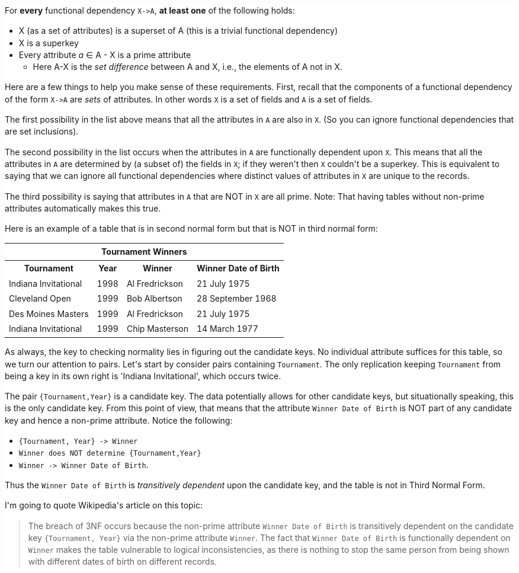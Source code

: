 For **every** functional dependency `X->A`, **at least one** of the following holds:

* X (as a set of attributes) is a superset of A (this is a trivial functional dependency)
* X is a superkey
* Every attribute _a_ ∈ A - X is a prime attribute 
   * Here A-X is the _set difference_ between A and X, i.e., the elements of A not in X.

Here are a few things to help you make sense of these requirements.  First, recall that the components of a functional dependency of the form `X->A` are *sets* of attributes.  In other words `X` is a set of fields and `A` is a set of fields.

The first possibility in the list above means that all the attributes in `A` are also in `X`.  (So you can ignore functional dependencies that are set inclusions).

The second possibility in the list occurs when the attributes in `A` are functionally dependent upon `X`. This means that all the attributes in `A` are determined by (a subset of) the fields in `X`; if they weren't then `X` couldn't be a superkey. This is equivalent to saying that we can ignore all functional dependencies where distinct values of attributes in `X` are unique to the records.

The third possibility is saying that attributes in `A` that are NOT in `X` are all prime. Note: That having tables without non-prime attributes automatically makes this true.

Here is an example of a table that is in second normal form but that is NOT in third normal form:

<table>
<tr><th colspan=4 align="center">Tournament Winners</th></tr>
<tr><th>Tournament</th><th>Year</th><th>Winner</th><th>Winner Date of Birth</th></tr>
<tr><td>Indiana Invitational</td><td>1998</td><td>Al Fredrickson</td><td>21 July 1975</td></tr>
<tr><td>Cleveland Open</td><td>1999</td><td>Bob Albertson</td><td>28 September 1968</td></tr>
<tr><td>Des Moines Masters</td><td>1999</td><td>Al Fredrickson</td><td>21 July 1975</td></tr>
<tr><td>Indiana Invitational</td><td>1999</td><td>Chip Masterson</td><td>14 March 1977</td></tr>
</table>

As always, the key to checking normality lies in figuring out the candidate keys.  No individual attribute suffices for this table, so we turn our attention to pairs.  Let's start by consider pairs containing `Tournament`.  The only replication keeping `Tournament` from being a key in its own right is 'Indiana Invitational', which occurs twice.  

The pair `{Tournament,Year}` is a candidate key.  The data potentially allows for other candidate keys, but situationally speaking, this is the only candidate key.  From this point of view, that means that the attribute `Winner Date of Birth` is NOT part of any candidate key and hence a non-prime attribute.  Notice the following:

* `{Tournament, Year} -> Winner`
* `Winner does NOT determine {Tournament,Year}`  
* `Winner -> Winner Date of Birth`.

Thus the `Winner Date of Birth` is *transitively dependent* upon the candidate key, and the table is not in Third Normal Form.

I'm going to quote Wikipedia's article on this topic:

> The breach of 3NF occurs because the non-prime attribute `Winner Date of Birth` is transitively dependent on the candidate key `{Tournament, Year}` via the non-prime attribute `Winner`. The fact that `Winner Date of Birth` is functionally dependent on `Winner` makes the table vulnerable to logical inconsistencies, as there is nothing to stop the same person from being shown with different dates of birth on different records.
